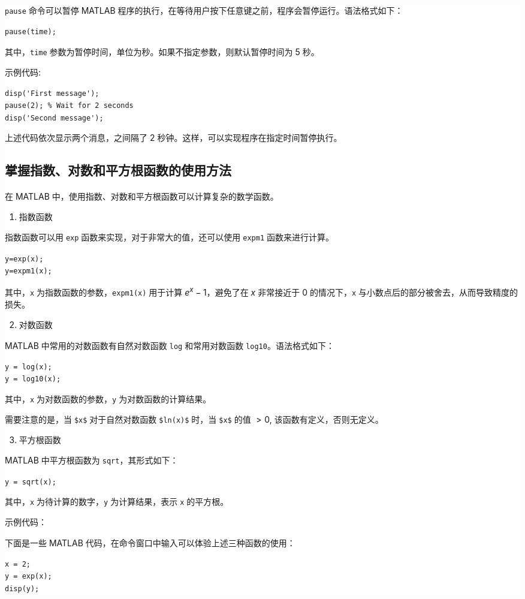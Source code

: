 `pause` 命令可以暂停 MATLAB 程序的执行，在等待用户按下任意键之前，程序会暂停运行。语法格式如下：

```
pause(time);
```

其中，`time` 参数为暂停时间，单位为秒。如果不指定参数，则默认暂停时间为 5 秒。

示例代码:

```
disp('First message');
pause(2); % Wait for 2 seconds
disp('Second message');
```

上述代码依次显示两个消息，之间隔了 2 秒钟。这样，可以实现程序在指定时间暂停执行。

## 掌握指数、对数和平方根函数的使用方法

在 MATLAB 中，使用指数、对数和平方根函数可以计算复杂的数学函数。

1. 指数函数

指数函数可以用 `exp` 函数来实现，对于非常大的值，还可以使用 `expm1` 函数来进行计算。

```
y=exp(x);
y=expm1(x);
```

其中，`x` 为指数函数的参数，`expm1(x)` 用于计算 $e^x-1$，避免了在 $x$ 非常接近于 0 的情况下，`x` 与小数点后的部分被舍去，从而导致精度的损失。

2. 对数函数

MATLAB 中常用的对数函数有自然对数函数 `log` 和常用对数函数 `log10`。语法格式如下：

```
y = log(x);
y = log10(x);
```

其中，`x` 为对数函数的参数，`y` 为对数函数的计算结果。

需要注意的是，当 `$x$` 对于自然对数函数 `$ln(x)$` 时，当 `$x$` 的值 $>0$, 该函数有定义，否则无定义。

3. 平方根函数

MATLAB 中平方根函数为 `sqrt`，其形式如下：

```
y = sqrt(x);
```

其中，`x` 为待计算的数字，`y` 为计算结果，表示 `x` 的平方根。

示例代码：

下面是一些 MATLAB 代码，在命令窗口中输入可以体验上述三种函数的使用：

```
x = 2;
y = exp(x);
disp(y);
```
